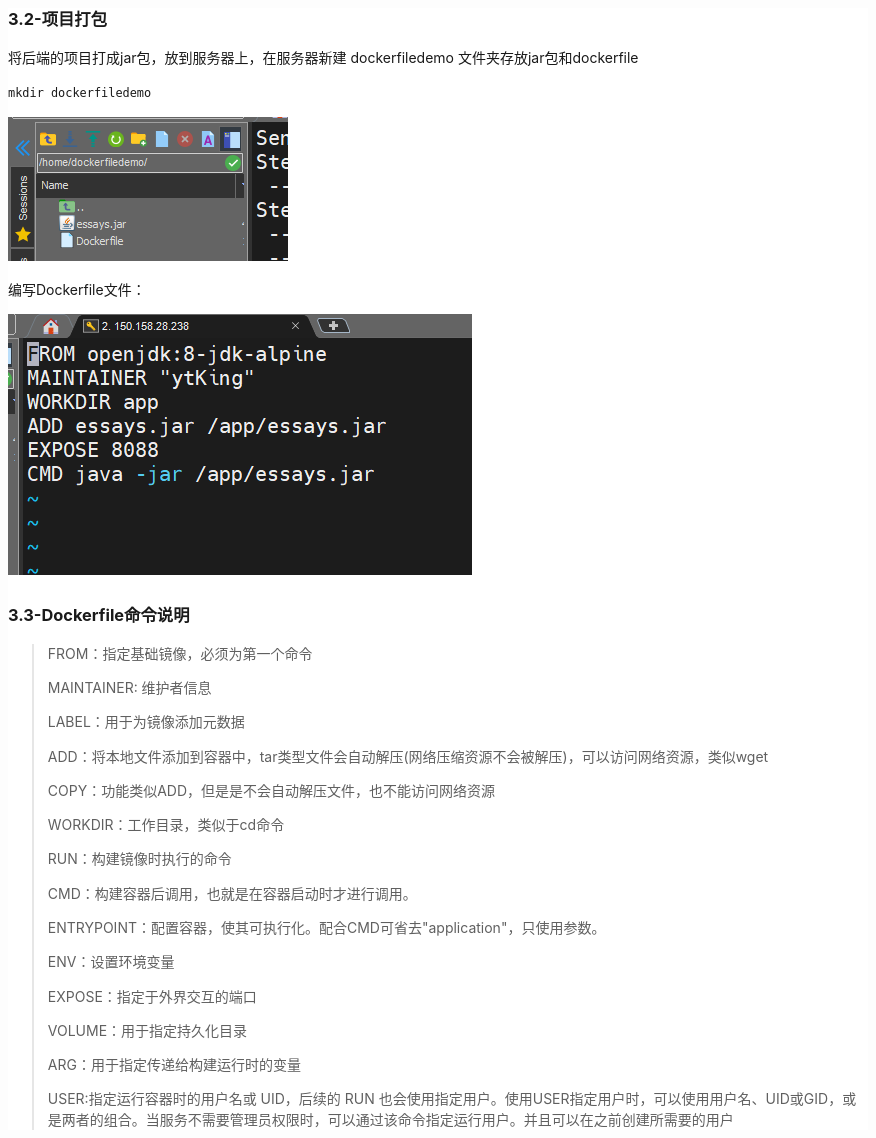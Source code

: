 ### 3.2-项目打包

将后端的项目打成jar包，放到服务器上，在服务器新建 dockerfiledemo 文件夹存放jar包和dockerfile

```java
mkdir dockerfiledemo
```

![image-20211208212031882](image-20211208212031882.png)

编写Dockerfile文件：

![image-20211208212120161](image-20211208212120161.png)

### 3.3-Dockerfile命令说明

>FROM：指定基础镜像，必须为第一个命令
>
>MAINTAINER: 维护者信息
>
>LABEL：用于为镜像添加元数据
>
>ADD：将本地文件添加到容器中，tar类型文件会自动解压(网络压缩资源不会被解压)，可以访问网络资源，类似wget
>
>COPY：功能类似ADD，但是是不会自动解压文件，也不能访问网络资源
>
>WORKDIR：工作目录，类似于cd命令
>
>RUN：构建镜像时执行的命令
>
>CMD：构建容器后调用，也就是在容器启动时才进行调用。
>
>ENTRYPOINT：配置容器，使其可执行化。配合CMD可省去"application"，只使用参数。
>
>ENV：设置环境变量
>
>EXPOSE：指定于外界交互的端口
>
>VOLUME：用于指定持久化目录
>
>ARG：用于指定传递给构建运行时的变量
>
>USER:指定运行容器时的用户名或 UID，后续的 RUN 也会使用指定用户。使用USER指定用户时，可以使用用户名、UID或GID，或是两者的组合。当服务不需要管理员权限时，可以通过该命令指定运行用户。并且可以在之前创建所需要的用户